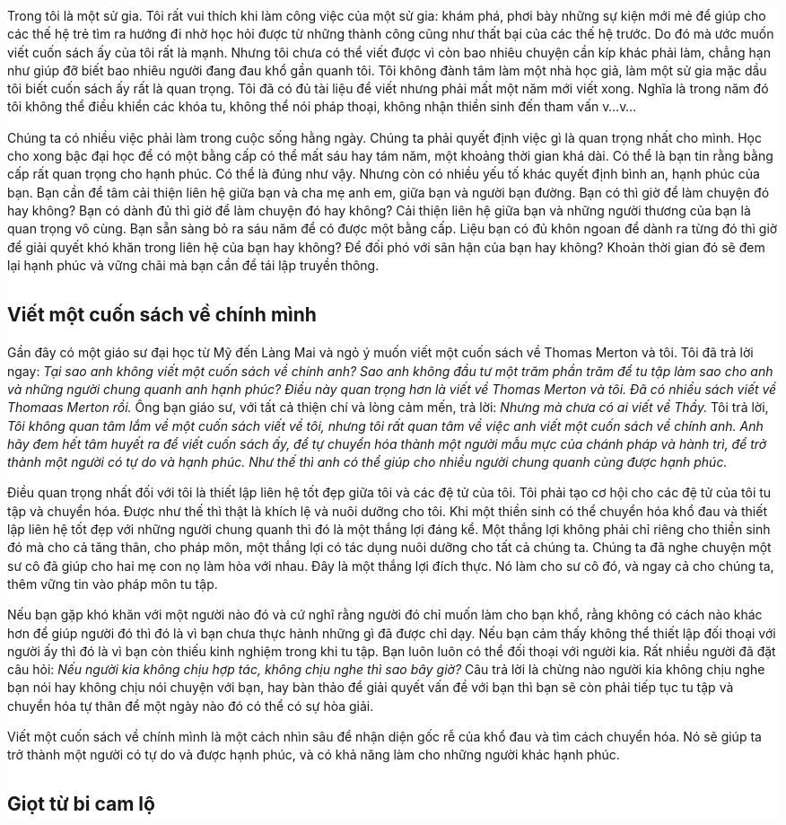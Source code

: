 Trong tôi là một sử gia. Tôi rất vui thích khi làm công việc của một sử gia: khám phá, phơi bày những sự kiện mới mẻ để giúp cho các thế hệ trẻ tìm ra hướng đi nhờ học hỏi được từ những thành công cũng như thất bại của các thế hệ trước. Do đó mà ước muốn viết cuốn sách ấy của tôi rất là mạnh. Nhưng tôi chưa có thể viết được vì còn bao nhiêu chuyện cần kíp khác phải làm, chẳng hạn như giúp đỡ biết bao nhiêu người đang đau khổ gần quanh tôi. Tôi không đành tâm làm một nhà học giả, làm một sử gia mặc dầu tôi biết cuốn sách ấy rất là quan trọng. Tôi đã có đủ tài liệu để viết nhưng phải mất một năm mới viết xong. Nghĩa là trong năm đó tôi không thể điều khiển các khóa tu, không thể nói pháp thoại, không nhận thiền sinh đến tham vấn v…v…

Chúng ta có nhiều việc phải làm trong cuộc sống hằng ngày. Chúng ta phải quyết định việc gì là quan trọng nhất cho mình. Học cho xong bậc đại học để có một bằng cấp có thể mất sáu hay tám năm, một khoảng thời gian khá dài. Có thể là bạn tin rằng bằng cấp rất quan trọng cho hạnh phúc. Có thể là đúng như vậy. Nhưng còn có nhiều yếu tố khác quyết định bình an, hạnh phúc của bạn. Bạn cần để tâm cải thiện liên hệ giữa bạn và cha mẹ anh em, giữa bạn và người bạn đường. Bạn có thì giờ để làm chuyện đó hay không? Bạn có dành đủ thì giờ để làm chuyện đó hay không? Cải thiện liên hệ giữa bạn và những người thương của bạn là quan trọng vô cùng. Bạn sẵn sàng bỏ ra sáu năm để có được một bằng cấp. Liệu bạn có đủ khôn ngoan để dành ra từng đó thì giờ để giải quyết khó khăn trong liên hệ của bạn hay không? Để đối phó với sân hận của bạn hay không? Khoản thời gian đó sẽ đem lại hạnh phúc và vững chãi mà bạn cần để tái lập truyền thông.

## Viết một cuốn sách về chính mình

Gần đây có một giáo sư đại học từ Mỹ đến Làng Mai và ngỏ ý muốn viết một cuốn sách về Thomas Merton và tôi. Tôi đã trả lời ngay: _Tại sao anh không viết một cuốn sách về chính anh? Sao anh không đầu tư một trăm phần trăm để tu tập làm sao cho anh và những người chung quanh anh hạnh phúc? Điều này quan trọng hơn là viết về Thomas Merton và tôi. Đã có nhiều sách viết về Thomaas Merton rồi._ Ông bạn giáo sư, với tất cả thiện chí và lòng cảm mến, trả lời: _Nhưng mà chưa có ai viết về Thầy._ Tôi trả lời, _Tôi không quan tâm lắm về một cuốn sách viết về tôi, nhưng tôi rất quan tâm về việc anh viết một cuốn sách về chính anh. Anh hãy đem hết tâm huyết ra để viết cuốn sách ấy, để tự chuyển hóa thành một người mẫu mực của chánh pháp và hành trì, để trở thành một người có tự do và hạnh phúc. Như thế thì anh có thể giúp cho nhiều người chung quanh cùng được hạnh phúc._

Điều quan trọng nhất đối với tôi là thiết lập liên hệ tốt đẹp giữa tôi và các đệ tử của tôi. Tôi phải tạo cơ hội cho các đệ tử của tôi tu tập và chuyển hóa. Được như thế thì thật là khích lệ và nuôi dưỡng cho tôi. Khi một thiền sinh có thể chuyển hóa khổ đau và thiết lập liên hệ tốt đẹp với những người chung quanh thì đó là một thắng lợi đáng kể. Một thắng lợi không phải chỉ riêng cho thiền sinh đó mà cho cả tăng thân, cho pháp môn, một thắng lợi có tác dụng nuôi dưỡng cho tất cả chúng ta. Chúng ta đã nghe chuyện một sư cô đã giúp cho hai mẹ con nọ làm hòa với nhau. Đây là một thắng lợi đích thực. Nó làm cho sư cô đó, và ngay cả cho chúng ta, thêm vững tin vào pháp môn tu tập.

Nếu bạn gặp khó khăn với một người nào đó và cứ nghĩ rằng người đó chỉ muốn làm cho bạn khổ, rằng không có cách nào khác hơn để giúp người đó thì đó là vì bạn chưa thực hành những gì đã được chỉ dạy. Nếu bạn cảm thấy không thể thiết lập đối thoại với người ấy thì đó là vì bạn còn thiếu kinh nghiệm trong khi tu tập. Bạn luôn luôn có thể đối thoại với người kia. Rất nhiều người đã đặt câu hỏi: _Nếu người kia không chịu hợp tác, không chịu nghe thì sao bây giờ?_ Câu trả lời là chừng nào người kia không chịu nghe bạn nói hay không chịu nói chuyện với bạn, hay bàn thảo để giải quyết vấn đề với bạn thì bạn sẽ còn phải tiếp tục tu tập và chuyển hóa tự thân để một ngày nào đó có thể có sự hòa giải.

Viết một cuốn sách về chính mình là một cách nhìn sâu để nhận diện gốc rễ của khổ đau và tìm cách chuyển hóa. Nó sẽ giúp ta trở thành một người có tự do và được hạnh phúc, và có khả năng làm cho những người khác hạnh phúc.

## Giọt từ bi cam lộ

